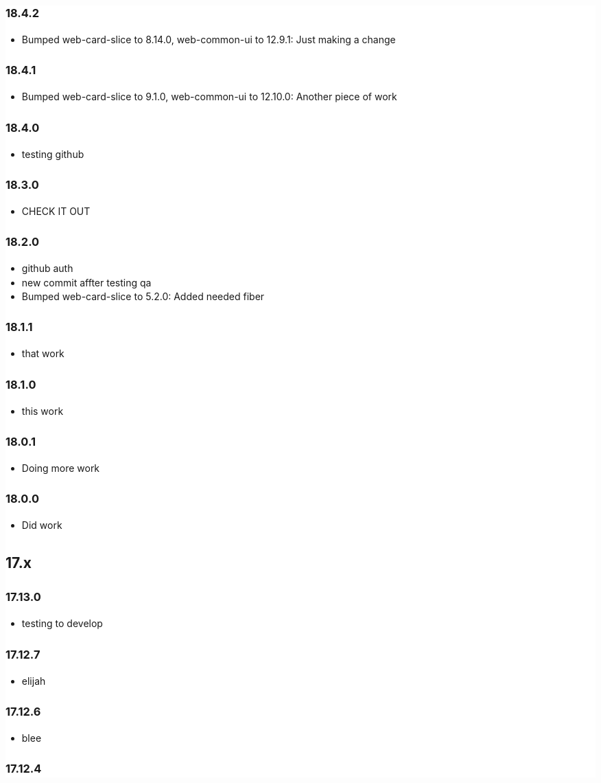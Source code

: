 ### 18.4.2

* Bumped web-card-slice to 8.14.0, web-common-ui to 12.9.1: Just making a change

### 18.4.1

* Bumped web-card-slice to 9.1.0, web-common-ui to 12.10.0: Another piece of work

### 18.4.0

* testing github

### 18.3.0

* CHECK IT OUT

### 18.2.0

* github auth
* new commit affter testing qa
* Bumped web-card-slice to 5.2.0: Added needed fiber

### 18.1.1

* that work

### 18.1.0

* this work

### 18.0.1

* Doing more work

### 18.0.0

* Did work

## 17.x

### 17.13.0

* testing to develop

### 17.12.7

* elijah

### 17.12.6

* blee

### 17.12.4
